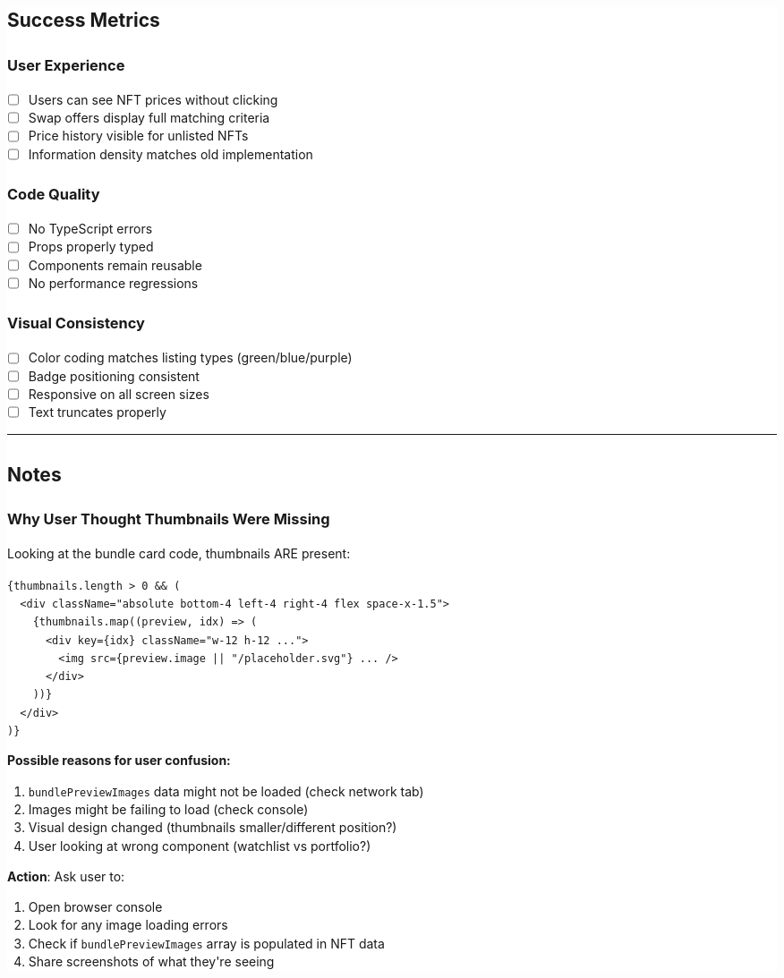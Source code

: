 
## Success Metrics

### User Experience
- [ ] Users can see NFT prices without clicking
- [ ] Swap offers display full matching criteria
- [ ] Price history visible for unlisted NFTs
- [ ] Information density matches old implementation

### Code Quality
- [ ] No TypeScript errors
- [ ] Props properly typed
- [ ] Components remain reusable
- [ ] No performance regressions

### Visual Consistency
- [ ] Color coding matches listing types (green/blue/purple)
- [ ] Badge positioning consistent
- [ ] Responsive on all screen sizes
- [ ] Text truncates properly

---

## Notes

### Why User Thought Thumbnails Were Missing
Looking at the bundle card code, thumbnails ARE present:
```tsx
{thumbnails.length > 0 && (
  <div className="absolute bottom-4 left-4 right-4 flex space-x-1.5">
    {thumbnails.map((preview, idx) => (
      <div key={idx} className="w-12 h-12 ...">
        <img src={preview.image || "/placeholder.svg"} ... />
      </div>
    ))}
  </div>
)}
```

**Possible reasons for user confusion:**
1. `bundlePreviewImages` data might not be loaded (check network tab)
2. Images might be failing to load (check console)
3. Visual design changed (thumbnails smaller/different position?)
4. User looking at wrong component (watchlist vs portfolio?)

**Action**: Ask user to:
1. Open browser console
2. Look for any image loading errors
3. Check if `bundlePreviewImages` array is populated in NFT data
4. Share screenshots of what they're seeing
